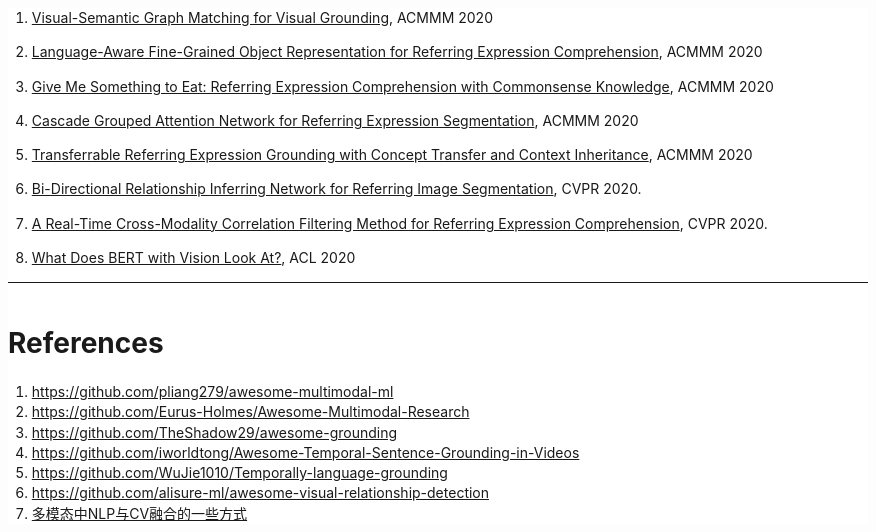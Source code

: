 1. [Visual-Semantic Graph Matching for Visual Grounding](https://dl.acm.org/doi/abs/10.1145/3394171.3413902), ACMMM 2020

1. [Language-Aware Fine-Grained Object Representation for Referring Expression Comprehension](https://dl.acm.org/doi/abs/10.1145/3394171.3413850), ACMMM 2020

1. [Give Me Something to Eat: Referring Expression Comprehension with Commonsense Knowledge](https://arxiv.org/abs/2006.01629), ACMMM 2020

1. [Cascade Grouped Attention Network for Referring Expression Segmentation](https://dl.acm.org/doi/abs/10.1145/3394171.3414006), ACMMM 2020

1. [Transferrable Referring Expression Grounding with Concept Transfer and Context Inheritance](https://dl.acm.org/doi/abs/10.1145/3394171.3413677), ACMMM 2020

1. [Bi-Directional Relationship Inferring Network for Referring Image Segmentation](https://openaccess.thecvf.com/content_CVPR_2020/html/Hu_Bi-Directional_Relationship_Inferring_Network_for_Referring_Image_Segmentation_CVPR_2020_paper.html), CVPR 2020.

1. [A Real-Time Cross-Modality Correlation Filtering Method for Referring Expression Comprehension](https://openaccess.thecvf.com/content_CVPR_2020/html/Liao_A_Real-Time_Cross-Modality_Correlation_Filtering_Method_for_Referring_Expression_Comprehension_CVPR_2020_paper.html), CVPR 2020.

1. [What Does BERT with Vision Look At?](https://www.aclweb.org/anthology/2020.acl-main.469/), ACL 2020

---

# References
1. https://github.com/pliang279/awesome-multimodal-ml
2. https://github.com/Eurus-Holmes/Awesome-Multimodal-Research
3. https://github.com/TheShadow29/awesome-grounding
4. https://github.com/iworldtong/Awesome-Temporal-Sentence-Grounding-in-Videos
5. https://github.com/WuJie1010/Temporally-language-grounding
6. https://github.com/alisure-ml/awesome-visual-relationship-detection
7. [多模态中NLP与CV融合的一些方式](https://zhuanlan.zhihu.com/p/93125122)